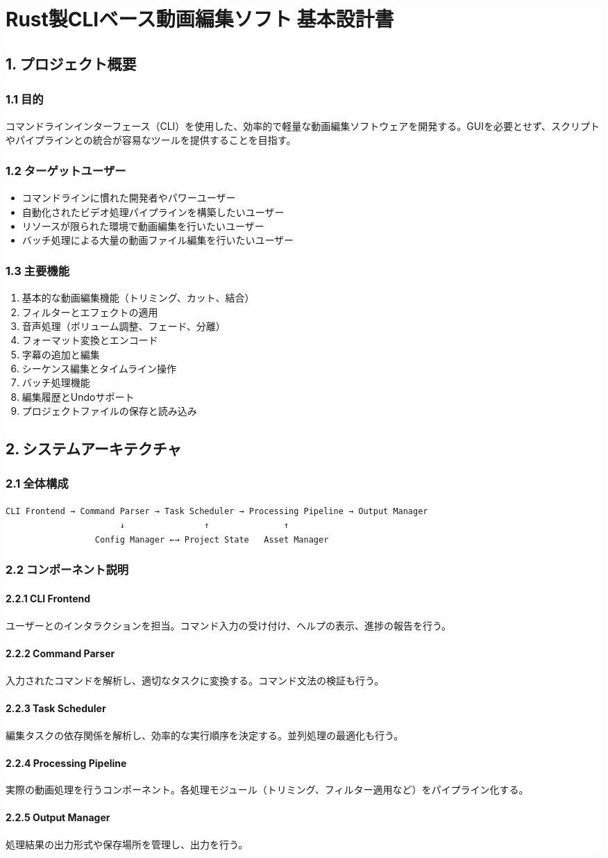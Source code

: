 # Rust製CLIベース動画編集ソフト 基本設計書

## 1. プロジェクト概要

### 1.1 目的
コマンドラインインターフェース（CLI）を使用した、効率的で軽量な動画編集ソフトウェアを開発する。GUIを必要とせず、スクリプトやパイプラインとの統合が容易なツールを提供することを目指す。

### 1.2 ターゲットユーザー
- コマンドラインに慣れた開発者やパワーユーザー
- 自動化されたビデオ処理パイプラインを構築したいユーザー
- リソースが限られた環境で動画編集を行いたいユーザー
- バッチ処理による大量の動画ファイル編集を行いたいユーザー

### 1.3 主要機能
1. 基本的な動画編集機能（トリミング、カット、結合）
2. フィルターとエフェクトの適用
3. 音声処理（ボリューム調整、フェード、分離）
4. フォーマット変換とエンコード
5. 字幕の追加と編集
6. シーケンス編集とタイムライン操作
7. バッチ処理機能
8. 編集履歴とUndoサポート
9. プロジェクトファイルの保存と読み込み

## 2. システムアーキテクチャ

### 2.1 全体構成
```
CLI Frontend → Command Parser → Task Scheduler → Processing Pipeline → Output Manager
                       ↓                ↑               ↑
                  Config Manager ←→ Project State   Asset Manager
```

### 2.2 コンポーネント説明

#### 2.2.1 CLI Frontend
ユーザーとのインタラクションを担当。コマンド入力の受け付け、ヘルプの表示、進捗の報告を行う。

#### 2.2.2 Command Parser
入力されたコマンドを解析し、適切なタスクに変換する。コマンド文法の検証も行う。

#### 2.2.3 Task Scheduler
編集タスクの依存関係を解析し、効率的な実行順序を決定する。並列処理の最適化も行う。

#### 2.2.4 Processing Pipeline
実際の動画処理を行うコンポーネント。各処理モジュール（トリミング、フィルター適用など）をパイプライン化する。

#### 2.2.5 Output Manager
処理結果の出力形式や保存場所を管理し、出力を行う。

